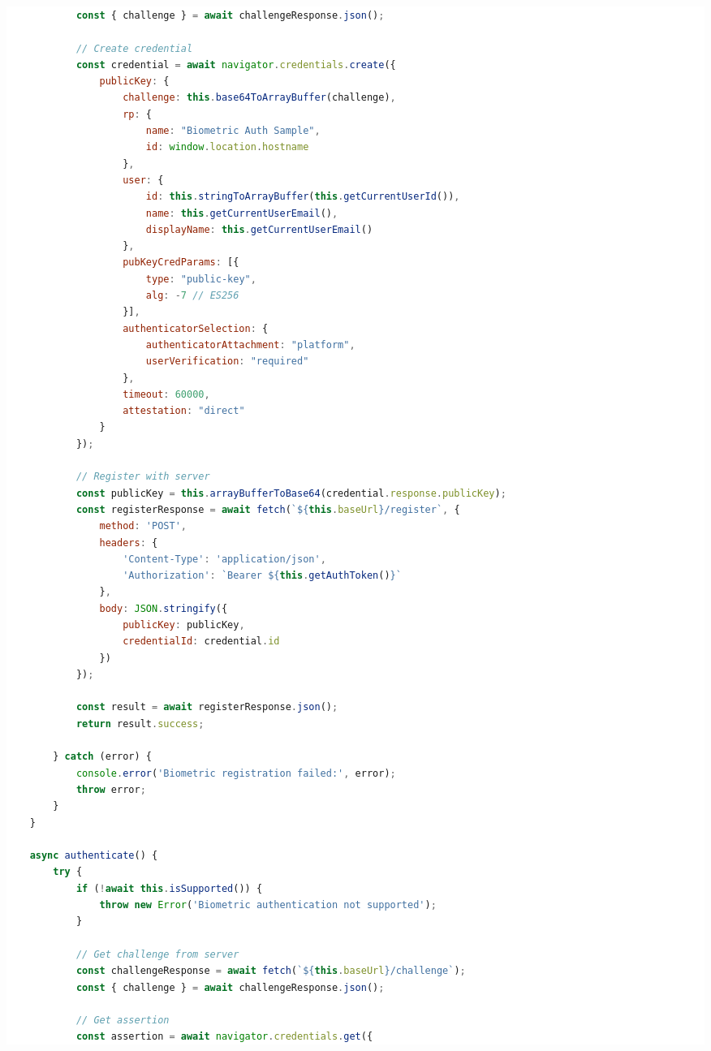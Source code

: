 ```javascript
            const { challenge } = await challengeResponse.json();

            // Create credential
            const credential = await navigator.credentials.create({
                publicKey: {
                    challenge: this.base64ToArrayBuffer(challenge),
                    rp: {
                        name: "Biometric Auth Sample",
                        id: window.location.hostname
                    },
                    user: {
                        id: this.stringToArrayBuffer(this.getCurrentUserId()),
                        name: this.getCurrentUserEmail(),
                        displayName: this.getCurrentUserEmail()
                    },
                    pubKeyCredParams: [{
                        type: "public-key",
                        alg: -7 // ES256
                    }],
                    authenticatorSelection: {
                        authenticatorAttachment: "platform",
                        userVerification: "required"
                    },
                    timeout: 60000,
                    attestation: "direct"
                }
            });

            // Register with server
            const publicKey = this.arrayBufferToBase64(credential.response.publicKey);
            const registerResponse = await fetch(`${this.baseUrl}/register`, {
                method: 'POST',
                headers: {
                    'Content-Type': 'application/json',
                    'Authorization': `Bearer ${this.getAuthToken()}`
                },
                body: JSON.stringify({
                    publicKey: publicKey,
                    credentialId: credential.id
                })
            });

            const result = await registerResponse.json();
            return result.success;

        } catch (error) {
            console.error('Biometric registration failed:', error);
            throw error;
        }
    }

    async authenticate() {
        try {
            if (!await this.isSupported()) {
                throw new Error('Biometric authentication not supported');
            }

            // Get challenge from server
            const challengeResponse = await fetch(`${this.baseUrl}/challenge`);
            const { challenge } = await challengeResponse.json();

            // Get assertion
            const assertion = await navigator.credentials.get({
```